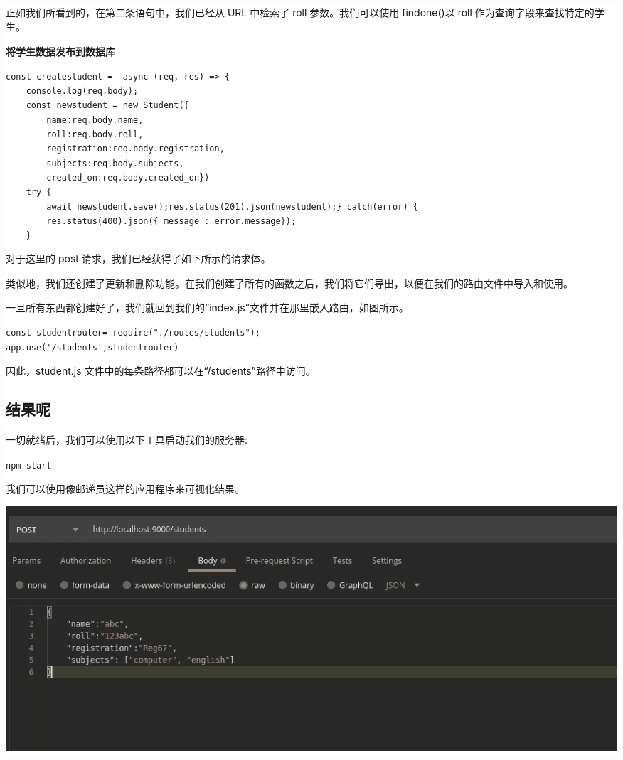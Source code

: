正如我们所看到的，在第二条语句中，我们已经从 URL 中检索了 roll 参数。我们可以使用 findone()以 roll 作为查询字段来查找特定的学生。

**将学生数据发布到数据库**

```
const createstudent =  async (req, res) => {
    console.log(req.body);
    const newstudent = new Student({
        name:req.body.name,
        roll:req.body.roll,
        registration:req.body.registration,
        subjects:req.body.subjects,
        created_on:req.body.created_on})
    try {
        await newstudent.save();res.status(201).json(newstudent);} catch(error) {
        res.status(400).json({ message : error.message});
    }
```

对于这里的 post 请求，我们已经获得了如下所示的请求体。

类似地，我们还创建了更新和删除功能。在我们创建了所有的函数之后，我们将它们导出，以便在我们的路由文件中导入和使用。

一旦所有东西都创建好了，我们就回到我们的“index.js”文件并在那里嵌入路由，如图所示。

```
const studentrouter= require("./routes/students");
app.use('/students',studentrouter)
```

因此，student.js 文件中的每条路径都可以在“/students”路径中访问。

## 结果呢

一切就绪后，我们可以使用以下工具启动我们的服务器:

```
npm start
```

我们可以使用像邮递员这样的应用程序来可视化结果。

![](img/37fcaffe2592947c77418c465bf1ab42.png)
